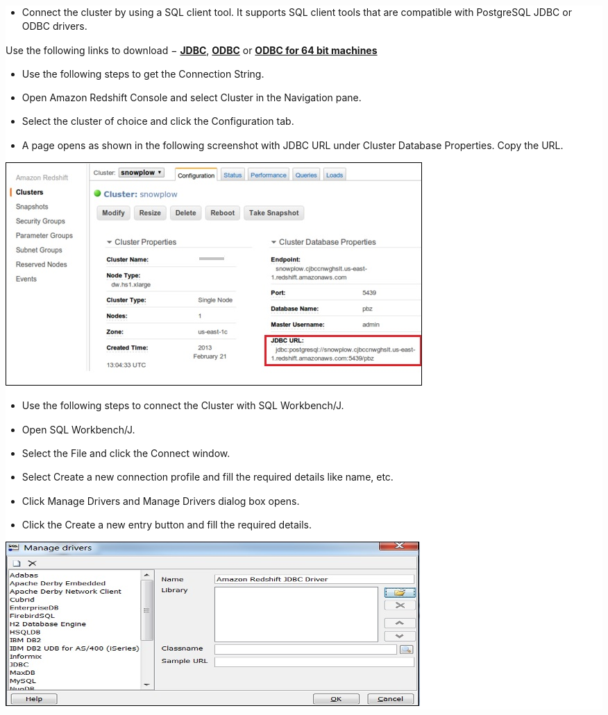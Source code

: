 - Connect the cluster by using a SQL client tool. It supports SQL client tools that are compatible with PostgreSQL JDBC or ODBC drivers.

 Use the following links to download − **[JDBC](https://jdbc.postgresql.org/download/postgresql-8.4-703.jdbc4.jar)**, **[ODBC](https://ftp.postgresql.org/pub/odbc/versions/msi/psqlodbc_08_04_0200.zip)** or **[ODBC for 64 bit machines](http://ftp.postgresql.org/pub/odbc/versions/msi/psqlodbc_09_00_0101x64.zip)**

- Use the following steps to get the Connection String.

 - Open Amazon Redshift Console and select Cluster in the Navigation pane.

 - Select the cluster of choice and click the Configuration tab.

 - A page opens as shown in the following screenshot with JDBC URL under Cluster Database Properties. Copy the URL.

![alt text](img/aws-database-service/redshift8.jpg)

- Use the following steps to connect the Cluster with SQL Workbench/J.

 - Open SQL Workbench/J.

 - Select the File and click the Connect window.

 - Select Create a new connection profile and fill the required details like name, etc.

 - Click Manage Drivers and Manage Drivers dialog box opens.

 - Click the Create a new entry button and fill the required details.

![alt text](img/aws-database-service/redshift9.jpg)
